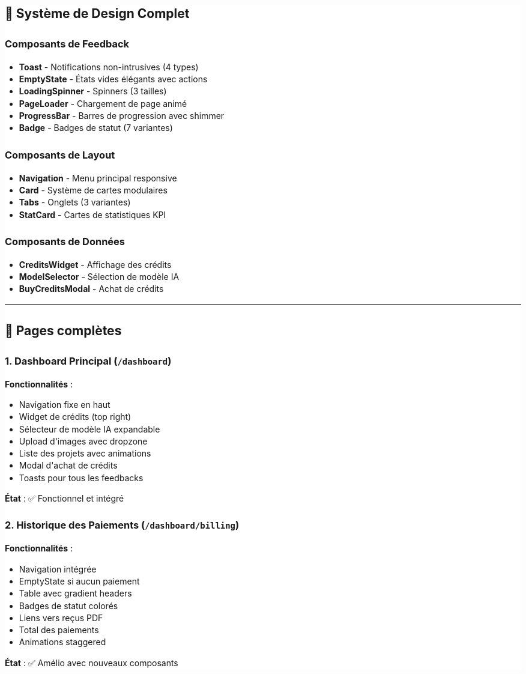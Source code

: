 
## 🎨 Système de Design Complet

### Composants de Feedback
- **Toast** - Notifications non-intrusives (4 types)
- **EmptyState** - États vides élégants avec actions
- **LoadingSpinner** - Spinners (3 tailles)
- **PageLoader** - Chargement de page animé
- **ProgressBar** - Barres de progression avec shimmer
- **Badge** - Badges de statut (7 variantes)

### Composants de Layout
- **Navigation** - Menu principal responsive
- **Card** - Système de cartes modulaires
- **Tabs** - Onglets (3 variantes)
- **StatCard** - Cartes de statistiques KPI

### Composants de Données
- **CreditsWidget** - Affichage des crédits
- **ModelSelector** - Sélection de modèle IA
- **BuyCreditsModal** - Achat de crédits

---

## 🎯 Pages complètes

### 1. Dashboard Principal (`/dashboard`)
**Fonctionnalités** :
- Navigation fixe en haut
- Widget de crédits (top right)
- Sélecteur de modèle IA expandable
- Upload d'images avec dropzone
- Liste des projets avec animations
- Modal d'achat de crédits
- Toasts pour tous les feedbacks

**État** : ✅ Fonctionnel et intégré

### 2. Historique des Paiements (`/dashboard/billing`)
**Fonctionnalités** :
- Navigation intégrée
- EmptyState si aucun paiement
- Table avec gradient headers
- Badges de statut colorés
- Liens vers reçus PDF
- Total des paiements
- Animations staggered

**État** : ✅ Amélio avec nouveaux composants
